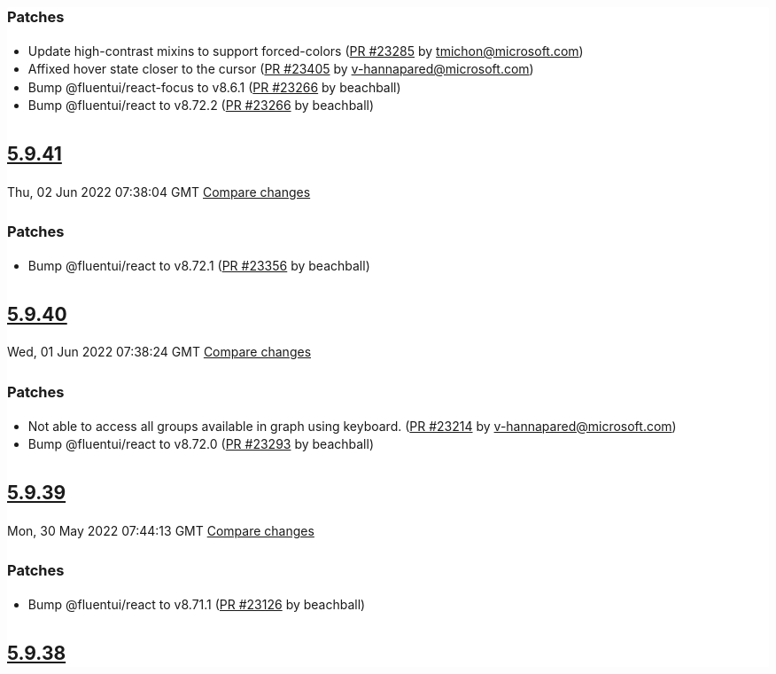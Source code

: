 ### Patches

- Update high-contrast mixins to support forced-colors ([PR #23285](https://github.com/microsoft/fluentui/pull/23285) by tmichon@microsoft.com)
- Affixed hover state closer to the cursor ([PR #23405](https://github.com/microsoft/fluentui/pull/23405) by v-hannapared@microsoft.com)
- Bump @fluentui/react-focus to v8.6.1 ([PR #23266](https://github.com/microsoft/fluentui/pull/23266) by beachball)
- Bump @fluentui/react to v8.72.2 ([PR #23266](https://github.com/microsoft/fluentui/pull/23266) by beachball)

## [5.9.41](https://github.com/microsoft/fluentui/tree/@fluentui/react-charting_v5.9.41)

Thu, 02 Jun 2022 07:38:04 GMT 
[Compare changes](https://github.com/microsoft/fluentui/compare/@fluentui/react-charting_v5.9.40..@fluentui/react-charting_v5.9.41)

### Patches

- Bump @fluentui/react to v8.72.1 ([PR #23356](https://github.com/microsoft/fluentui/pull/23356) by beachball)

## [5.9.40](https://github.com/microsoft/fluentui/tree/@fluentui/react-charting_v5.9.40)

Wed, 01 Jun 2022 07:38:24 GMT 
[Compare changes](https://github.com/microsoft/fluentui/compare/@fluentui/react-charting_v5.9.39..@fluentui/react-charting_v5.9.40)

### Patches

- Not able to access all groups available in graph using keyboard. ([PR #23214](https://github.com/microsoft/fluentui/pull/23214) by v-hannapared@microsoft.com)
- Bump @fluentui/react to v8.72.0 ([PR #23293](https://github.com/microsoft/fluentui/pull/23293) by beachball)

## [5.9.39](https://github.com/microsoft/fluentui/tree/@fluentui/react-charting_v5.9.39)

Mon, 30 May 2022 07:44:13 GMT 
[Compare changes](https://github.com/microsoft/fluentui/compare/@fluentui/react-charting_v5.9.38..@fluentui/react-charting_v5.9.39)

### Patches

- Bump @fluentui/react to v8.71.1 ([PR #23126](https://github.com/microsoft/fluentui/pull/23126) by beachball)

## [5.9.38](https://github.com/microsoft/fluentui/tree/@fluentui/react-charting_v5.9.38)
